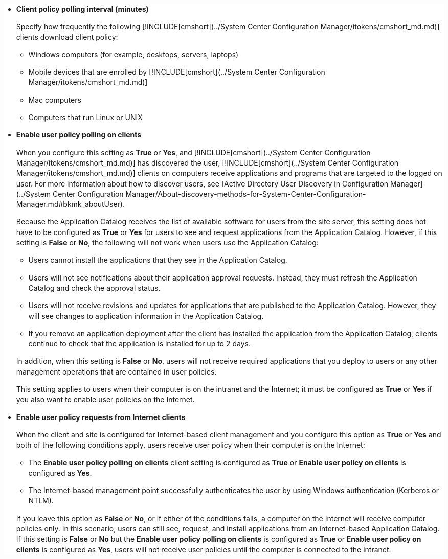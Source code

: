 -   **Client policy polling interval (minutes)**  
  
     Specify how frequently the following [!INCLUDE[cmshort](../System Center Configuration Manager/itokens/cmshort_md.md)] clients download client policy:  
  
    -   Windows computers (for example, desktops, servers, laptops)  
  
    -   Mobile devices that are enrolled by [!INCLUDE[cmshort](../System Center Configuration Manager/itokens/cmshort_md.md)]  
  
    -   Mac computers  
  
    -   Computers that run Linux or UNIX  
  
-   **Enable user policy polling on clients**  
  
     When you configure this setting as **True** or **Yes**, and [!INCLUDE[cmshort](../System Center Configuration Manager/itokens/cmshort_md.md)] has discovered the user, [!INCLUDE[cmshort](../System Center Configuration Manager/itokens/cmshort_md.md)] clients on computers receive applications and programs that are targeted to the logged on user. For more information about how to discover users, see  [Active Directory User Discovery in Configuration Manager](../System Center Configuration Manager/About-discovery-methods-for-System-Center-Configuration-Manager.md#bkmk_aboutUser).  
  
     Because the Application Catalog receives the list of available software for users from the site server, this setting does not have to be configured as **True** or **Yes** for users to see and request applications from the Application Catalog. However, if this setting is **False** or **No**, the following will not work when users use the Application Catalog:  
  
    -   Users cannot install the applications that they see in the Application Catalog.  
  
    -   Users will not see notifications about their application approval requests. Instead, they must refresh the Application Catalog and check the approval status.  
  
    -   Users will not receive revisions and updates for applications that are published to the Application Catalog. However, they will see changes to application information in the Application Catalog.  
  
    -   If you remove an application deployment after the client has installed the application from the Application Catalog, clients continue to check that the application is installed for up to 2 days.  
  
     In addition, when this setting is **False** or **No**, users will not receive required applications that you deploy to users or any other management operations that are contained in user policies.  
  
     This setting applies to users when their computer is on the intranet and the Internet; it must be configured as **True** or **Yes** if you also want to enable user policies on the Internet.  
  
-   **Enable user policy requests from Internet clients**  
  
     When the client and site is configured for Internet-based client management and you configure this option as **True** or **Yes** and both of the following conditions apply, users receive user policy when their computer is on the Internet:  
  
    -   The **Enable user policy polling on clients** client setting is configured as **True** or **Enable user policy on clients** is configured as **Yes**.  
  
    -   The Internet-based management point successfully authenticates the user by using Windows authentication (Kerberos or NTLM).  
  
     If you leave this option as **False** or **No**, or if either of the conditions fails, a computer on the Internet will receive computer policies only. In this scenario, users can still see, request, and install applications from an Internet-based Application Catalog. If this setting is **False** or **No** but the **Enable user policy polling on clients** is configured as **True** or **Enable user policy on clients** is configured as **Yes**, users will not receive user policies until the computer is connected to the intranet.  
  